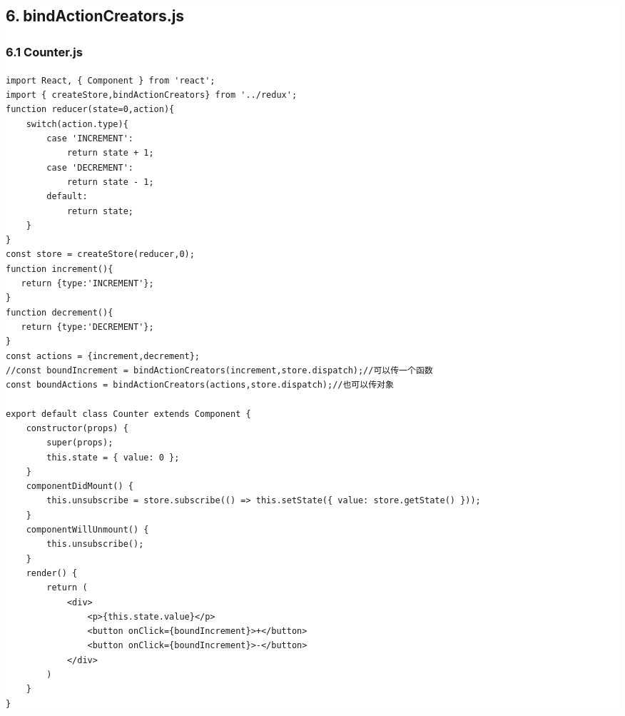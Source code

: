 ## 6\. bindActionCreators.js

### 6.1 Counter.js

```
import React, { Component } from 'react';
import { createStore,bindActionCreators} from '../redux';
function reducer(state=0,action){
    switch(action.type){
        case 'INCREMENT':
            return state + 1;
        case 'DECREMENT':
            return state - 1;
        default:
            return state;
    }
}
const store = createStore(reducer,0);
function increment(){
   return {type:'INCREMENT'};
}
function decrement(){
   return {type:'DECREMENT'};
}
const actions = {increment,decrement};
//const boundIncrement = bindActionCreators(increment,store.dispatch);//可以传一个函数
const boundActions = bindActionCreators(actions,store.dispatch);//也可以传对象

export default class Counter extends Component {
    constructor(props) {
        super(props);
        this.state = { value: 0 };
    }
    componentDidMount() {
        this.unsubscribe = store.subscribe(() => this.setState({ value: store.getState() }));
    }
    componentWillUnmount() {
        this.unsubscribe();
    }
    render() {
        return (
            <div>
                <p>{this.state.value}</p>
                <button onClick={boundIncrement}>+</button>
                <button onClick={boundIncrement}>-</button>
            </div>
        )
    }
}

```
